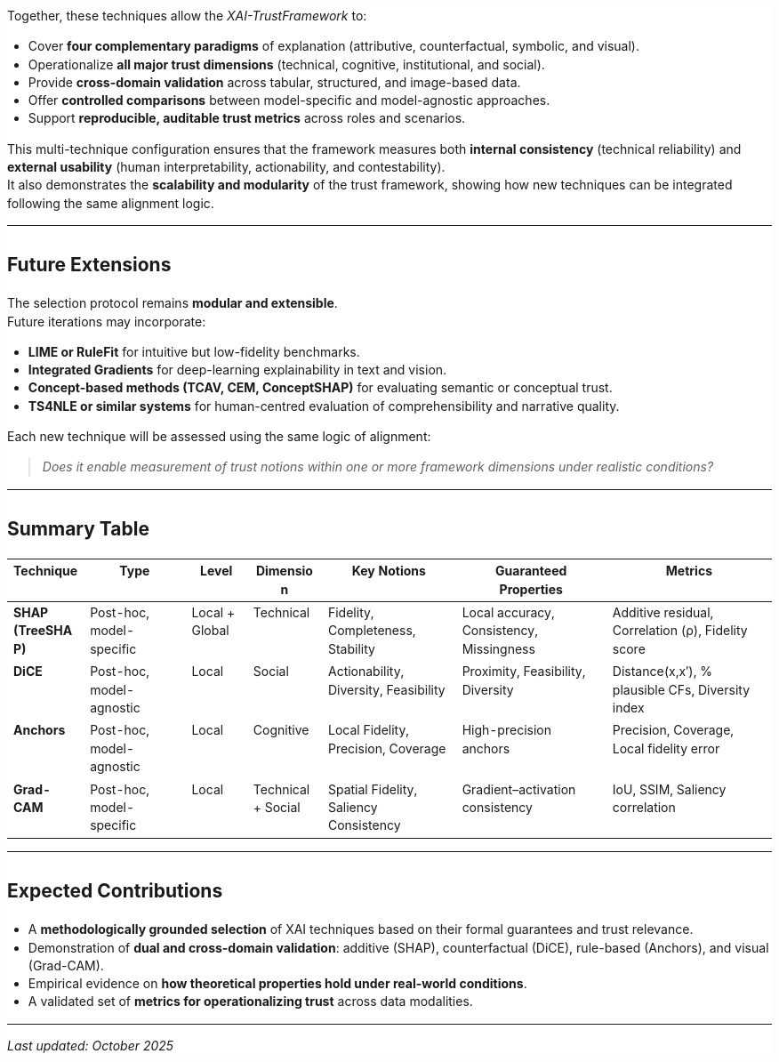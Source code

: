 Together, these techniques allow the *XAI-TrustFramework* to:

- Cover **four complementary paradigms** of explanation (attributive, counterfactual, symbolic, and visual).  
- Operationalize **all major trust dimensions** (technical, cognitive, institutional, and social).  
- Provide **cross-domain validation** across tabular, structured, and image-based data.  
- Offer **controlled comparisons** between model-specific and model-agnostic approaches.  
- Support **reproducible, auditable trust metrics** across roles and scenarios.

This multi-technique configuration ensures that the framework measures both **internal consistency** (technical reliability) and **external usability** (human interpretability, actionability, and contestability).  
It also demonstrates the **scalability and modularity** of the trust framework, showing how new techniques can be integrated following the same alignment logic.

---

## Future Extensions

The selection protocol remains **modular and extensible**.  
Future iterations may incorporate:
- **LIME or RuleFit** for intuitive but low-fidelity benchmarks.  
- **Integrated Gradients** for deep-learning explainability in text and vision.  
- **Concept-based methods (TCAV, CEM, ConceptSHAP)** for evaluating semantic or conceptual trust.  
- **TS4NLE or similar systems** for human-centred evaluation of comprehensibility and narrative quality.

Each new technique will be assessed using the same logic of alignment:  
> *Does it enable measurement of trust notions within one or more framework dimensions under realistic conditions?*

---

## Summary Table

| Technique | Type | Level | Dimension | Key Notions | Guaranteed Properties | Metrics |
|------------|------|--------|------------|--------------|------------------------|----------|
| **SHAP (TreeSHAP)** | Post-hoc, model-specific | Local + Global | Technical | Fidelity, Completeness, Stability | Local accuracy, Consistency, Missingness | Additive residual, Correlation (ρ), Fidelity score |
| **DiCE** | Post-hoc, model-agnostic | Local | Social | Actionability, Diversity, Feasibility | Proximity, Feasibility, Diversity | Distance(x,x′), % plausible CFs, Diversity index |
| **Anchors** | Post-hoc, model-agnostic | Local | Cognitive | Local Fidelity, Precision, Coverage | High-precision anchors | Precision, Coverage, Local fidelity error |
| **Grad-CAM** | Post-hoc, model-specific | Local | Technical + Social | Spatial Fidelity, Saliency Consistency | Gradient–activation consistency | IoU, SSIM, Saliency correlation |

---

## Expected Contributions

- A **methodologically grounded selection** of XAI techniques based on their formal guarantees and trust relevance.  
- Demonstration of **dual and cross-domain validation**: additive (SHAP), counterfactual (DiCE), rule-based (Anchors), and visual (Grad-CAM).  
- Empirical evidence on **how theoretical properties hold under real-world conditions**.  
- A validated set of **metrics for operationalizing trust** across data modalities.

---

*Last updated: October 2025*
